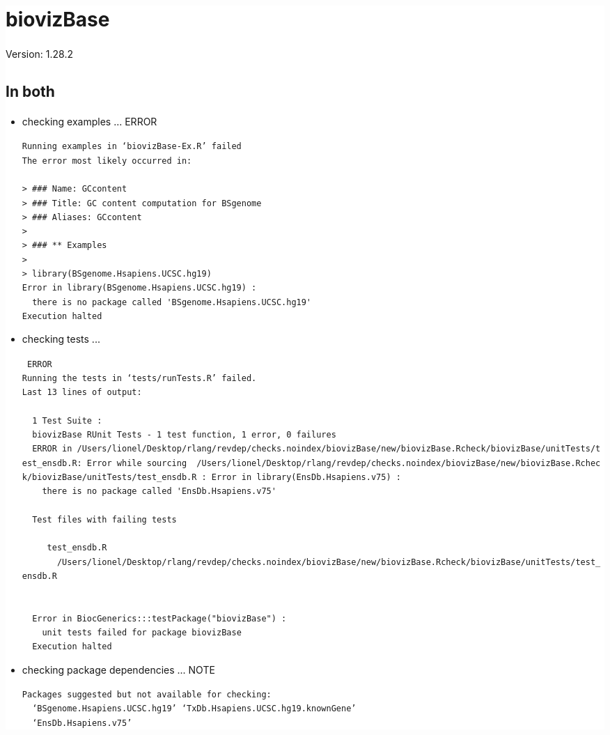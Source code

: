 # biovizBase

Version: 1.28.2

## In both

*   checking examples ... ERROR
    ```
    Running examples in ‘biovizBase-Ex.R’ failed
    The error most likely occurred in:
    
    > ### Name: GCcontent
    > ### Title: GC content computation for BSgenome
    > ### Aliases: GCcontent
    > 
    > ### ** Examples
    > 
    > library(BSgenome.Hsapiens.UCSC.hg19)
    Error in library(BSgenome.Hsapiens.UCSC.hg19) : 
      there is no package called 'BSgenome.Hsapiens.UCSC.hg19'
    Execution halted
    ```

*   checking tests ...
    ```
     ERROR
    Running the tests in ‘tests/runTests.R’ failed.
    Last 13 lines of output:
       
      1 Test Suite : 
      biovizBase RUnit Tests - 1 test function, 1 error, 0 failures
      ERROR in /Users/lionel/Desktop/rlang/revdep/checks.noindex/biovizBase/new/biovizBase.Rcheck/biovizBase/unitTests/test_ensdb.R: Error while sourcing  /Users/lionel/Desktop/rlang/revdep/checks.noindex/biovizBase/new/biovizBase.Rcheck/biovizBase/unitTests/test_ensdb.R : Error in library(EnsDb.Hsapiens.v75) : 
        there is no package called 'EnsDb.Hsapiens.v75'
      
      Test files with failing tests
      
         test_ensdb.R 
           /Users/lionel/Desktop/rlang/revdep/checks.noindex/biovizBase/new/biovizBase.Rcheck/biovizBase/unitTests/test_ensdb.R 
      
      
      Error in BiocGenerics:::testPackage("biovizBase") : 
        unit tests failed for package biovizBase
      Execution halted
    ```

*   checking package dependencies ... NOTE
    ```
    Packages suggested but not available for checking:
      ‘BSgenome.Hsapiens.UCSC.hg19’ ‘TxDb.Hsapiens.UCSC.hg19.knownGene’
      ‘EnsDb.Hsapiens.v75’
    ```
